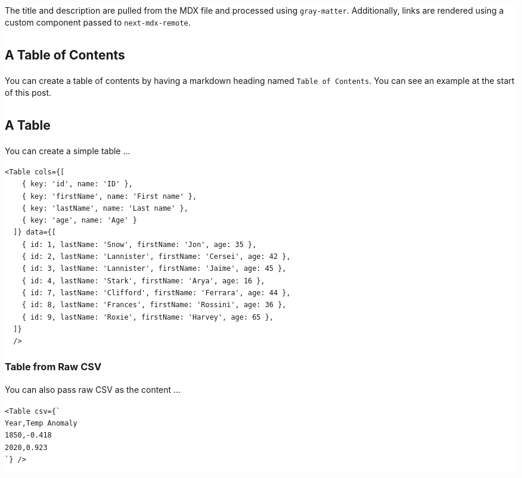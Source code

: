 The title and description are pulled from the MDX file and processed using `gray-matter`. Additionally, links are rendered using a custom component passed to `next-mdx-remote`.

## A Table of Contents

You can create a table of contents by having a markdown heading named `Table of Contents`. You can see an example at the start of this post.


## A Table

You can create a simple table ...

```
<Table cols={[
    { key: 'id', name: 'ID' },
    { key: 'firstName', name: 'First name' },
    { key: 'lastName', name: 'Last name' },
    { key: 'age', name: 'Age' }
  ]} data={[
    { id: 1, lastName: 'Snow', firstName: 'Jon', age: 35 },
    { id: 2, lastName: 'Lannister', firstName: 'Cersei', age: 42 },
    { id: 3, lastName: 'Lannister', firstName: 'Jaime', age: 45 },
    { id: 4, lastName: 'Stark', firstName: 'Arya', age: 16 },
    { id: 7, lastName: 'Clifford', firstName: 'Ferrara', age: 44 },
    { id: 8, lastName: 'Frances', firstName: 'Rossini', age: 36 },
    { id: 9, lastName: 'Roxie', firstName: 'Harvey', age: 65 },
  ]}
  />
```

<Table cols={[
    { key: 'id', name: 'ID' },
    { key: 'firstName', name: 'First name' },
    { key: 'lastName', name: 'Last name' },
    { key: 'age', name: 'Age' }
  ]} data={[
    { id: 1, lastName: 'Snow', firstName: 'Jon', age: 35 },
    { id: 2, lastName: 'Lannister', firstName: 'Cersei', age: 42 },
    { id: 3, lastName: 'Lannister', firstName: 'Jaime', age: 45 },
    { id: 4, lastName: 'Stark', firstName: 'Arya', age: 16 },
    { id: 7, lastName: 'Clifford', firstName: 'Ferrara', age: 44 },
    { id: 8, lastName: 'Frances', firstName: 'Rossini', age: 36 },
    { id: 9, lastName: 'Roxie', firstName: 'Harvey', age: 65 },
  ]}
  />

### Table from Raw CSV

You can also pass raw CSV as the content ...

```
<Table csv={`
Year,Temp Anomaly
1850,-0.418
2020,0.923
`} />
```
